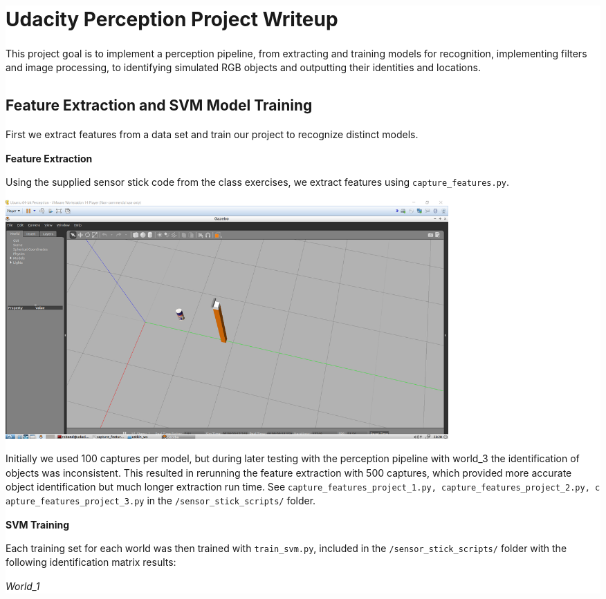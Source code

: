 Udacity Perception Project Writeup
=

This project goal is to implement a perception pipeline, from extracting and training models for recognition, implementing filters and image processing, to identifying simulated RGB objects and outputting their identities and locations.

## Feature Extraction and SVM Model Training

First we extract features from a data set and train our project to recognize distinct models. 

**Feature Extraction**

Using the supplied sensor stick code from the class exercises, we extract features using `capture_features.py`.  

<img src="https://github.com/bchou2012/RoboND-Perception-Project-Benjamin-Chou/blob/master/images/capture_training.png?raw=true" alt="Feature Extraction" width="640px">

Initially we used 100 captures per model, but during later testing with the perception pipeline with world_3 the identification of objects was inconsistent. This resulted in rerunning the feature extraction with 500 captures, which provided more accurate object identification but much longer extraction run time. See `capture_features_project_1.py,
capture_features_project_2.py, capture_features_project_3.py` in the `/sensor_stick_scripts/` folder.  

**SVM Training**

Each training set for each world was then trained with `train_svm.py`, included in the `/sensor_stick_scripts/` folder with the following identification matrix results:

*World_1* 
